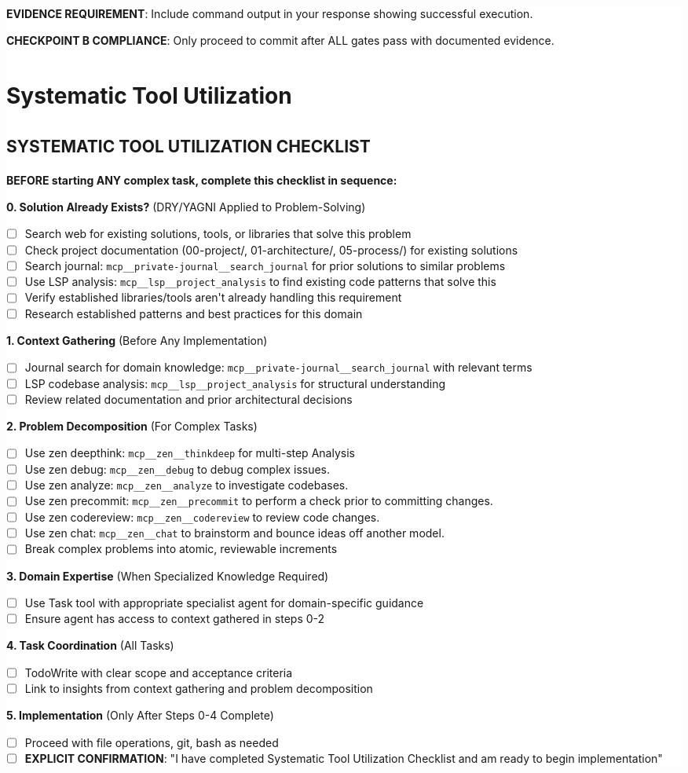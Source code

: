 
**EVIDENCE REQUIREMENT**: Include command output in your response showing successful execution.

**CHECKPOINT B COMPLIANCE**: Only proceed to commit after ALL gates pass with documented evidence.





# Systematic Tool Utilization

## SYSTEMATIC TOOL UTILIZATION CHECKLIST

**BEFORE starting ANY complex task, complete this checklist in sequence:**

**0. Solution Already Exists?** (DRY/YAGNI Applied to Problem-Solving)

- [ ] Search web for existing solutions, tools, or libraries that solve this problem
- [ ] Check project documentation (00-project/, 01-architecture/, 05-process/) for existing solutions
- [ ] Search journal: `mcp__private-journal__search_journal` for prior solutions to similar problems  
- [ ] Use LSP analysis: `mcp__lsp__project_analysis` to find existing code patterns that solve this
- [ ] Verify established libraries/tools aren't already handling this requirement
- [ ] Research established patterns and best practices for this domain

**1. Context Gathering** (Before Any Implementation)

- [ ] Journal search for domain knowledge: `mcp__private-journal__search_journal` with relevant terms
- [ ] LSP codebase analysis: `mcp__lsp__project_analysis` for structural understanding
- [ ] Review related documentation and prior architectural decisions

**2. Problem Decomposition** (For Complex Tasks)

- [ ] Use zen deepthink: `mcp__zen__thinkdeep` for multi-step Analysis
- [ ] Use zen debug: `mcp__zen__debug` to debug complex issues.
- [ ] Use zen analyze: `mcp__zen__analyze` to investigate codebases.
- [ ] Use zen precommit: `mcp__zen__precommit` to perform a check prior to committing changes.
- [ ] Use zen codereview: `mcp__zen__codereview` to review code changes.
- [ ] Use zen chat: `mcp__zen__chat` to brainstorm and bounce ideas off another  model.
- [ ] Break complex problems into atomic, reviewable increments

**3. Domain Expertise** (When Specialized Knowledge Required)

- [ ] Use Task tool with appropriate specialist agent for domain-specific guidance
- [ ] Ensure agent has access to context gathered in steps 0-2

**4. Task Coordination** (All Tasks)

- [ ] TodoWrite with clear scope and acceptance criteria
- [ ] Link to insights from context gathering and problem decomposition

**5. Implementation** (Only After Steps 0-4 Complete)

- [ ] Proceed with file operations, git, bash as needed
- [ ] **EXPLICIT CONFIRMATION**: "I have completed Systematic Tool Utilization Checklist and am ready to begin implementation"
